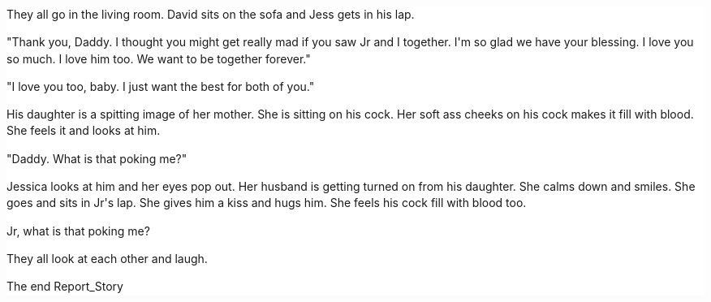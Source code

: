  They all go in the living room. David sits on the sofa and Jess gets in his lap. 

 "Thank you, Daddy. I thought you might get really mad if you saw Jr and I together. I'm so glad we have your blessing. I love you so much. I love him too. We want to be together forever." 

 "I love you too, baby. I just want the best for both of you." 

 His daughter is a spitting image of her mother. She is sitting on his cock. Her soft ass cheeks on his cock makes it fill with blood. She feels it and looks at him. 

 "Daddy. What is that poking me?" 

 Jessica looks at him and her eyes pop out. Her husband is getting turned on from his daughter. She calms down and smiles. She goes and sits in Jr's lap. She gives him a kiss and hugs him. She feels his cock fill with blood too. 

 Jr, what is that poking me? 

 They all look at each other and laugh. 

 The end Report_Story 
